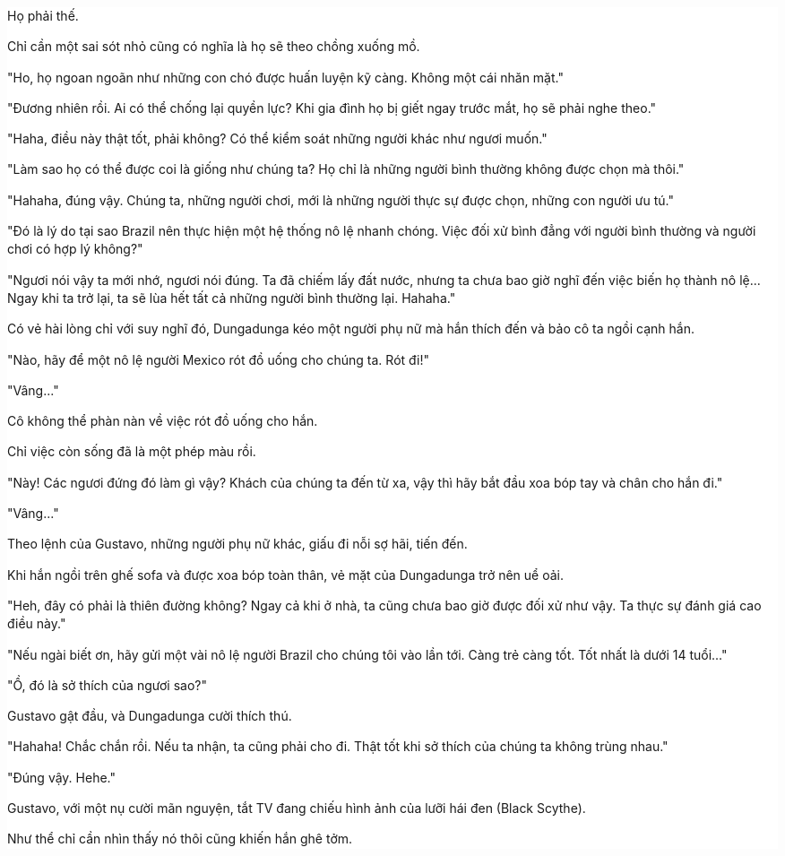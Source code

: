 Họ phải thế.

Chỉ cần một sai sót nhỏ cũng có nghĩa là họ sẽ theo chồng xuống mồ.

"Ho, họ ngoan ngoãn như những con chó được huấn luyện kỹ càng. Không một cái nhăn mặt."

"Đương nhiên rồi. Ai có thể chống lại quyền lực? Khi gia đình họ bị giết ngay trước mắt, họ sẽ phải nghe theo."

"Haha, điều này thật tốt, phải không? Có thể kiểm soát những người khác như ngươi muốn."

"Làm sao họ có thể được coi là giống như chúng ta? Họ chỉ là những người bình thường không được chọn mà thôi."

"Hahaha, đúng vậy. Chúng ta, những người chơi, mới là những người thực sự được chọn, những con người ưu tú."

"Đó là lý do tại sao Brazil nên thực hiện một hệ thống nô lệ nhanh chóng. Việc đối xử bình đẳng với người bình thường và người chơi có hợp lý không?"

"Ngươi nói vậy ta mới nhớ, ngươi nói đúng. Ta đã chiếm lấy đất nước, nhưng ta chưa bao giờ nghĩ đến việc biến họ thành nô lệ... Ngay khi ta trở lại, ta sẽ lùa hết tất cả những người bình thường lại. Hahaha."

Có vẻ hài lòng chỉ với suy nghĩ đó, Dungadunga kéo một người phụ nữ mà hắn thích đến và bảo cô ta ngồi cạnh hắn.

"Nào, hãy để một nô lệ người Mexico rót đồ uống cho chúng ta. Rót đi!"

"Vâng..."

Cô không thể phàn nàn về việc rót đồ uống cho hắn.

Chỉ việc còn sống đã là một phép màu rồi.

"Này! Các ngươi đứng đó làm gì vậy? Khách của chúng ta đến từ xa, vậy thì hãy bắt đầu xoa bóp tay và chân cho hắn đi."

"Vâng..."

Theo lệnh của Gustavo, những người phụ nữ khác, giấu đi nỗi sợ hãi, tiến đến.

Khi hắn ngồi trên ghế sofa và được xoa bóp toàn thân, vẻ mặt của Dungadunga trở nên uể oải.

"Heh, đây có phải là thiên đường không? Ngay cả khi ở nhà, ta cũng chưa bao giờ được đối xử như vậy. Ta thực sự đánh giá cao điều này."

"Nếu ngài biết ơn, hãy gửi một vài nô lệ người Brazil cho chúng tôi vào lần tới. Càng trẻ càng tốt. Tốt nhất là dưới 14 tuổi..."

"Ồ, đó là sở thích của ngươi sao?"

Gustavo gật đầu, và Dungadunga cười thích thú.

"Hahaha! Chắc chắn rồi. Nếu ta nhận, ta cũng phải cho đi. Thật tốt khi sở thích của chúng ta không trùng nhau."

"Đúng vậy. Hehe."

Gustavo, với một nụ cười mãn nguyện, tắt TV đang chiếu hình ảnh của lưỡi hái đen (Black Scythe).

Như thể chỉ cần nhìn thấy nó thôi cũng khiến hắn ghê tởm.
